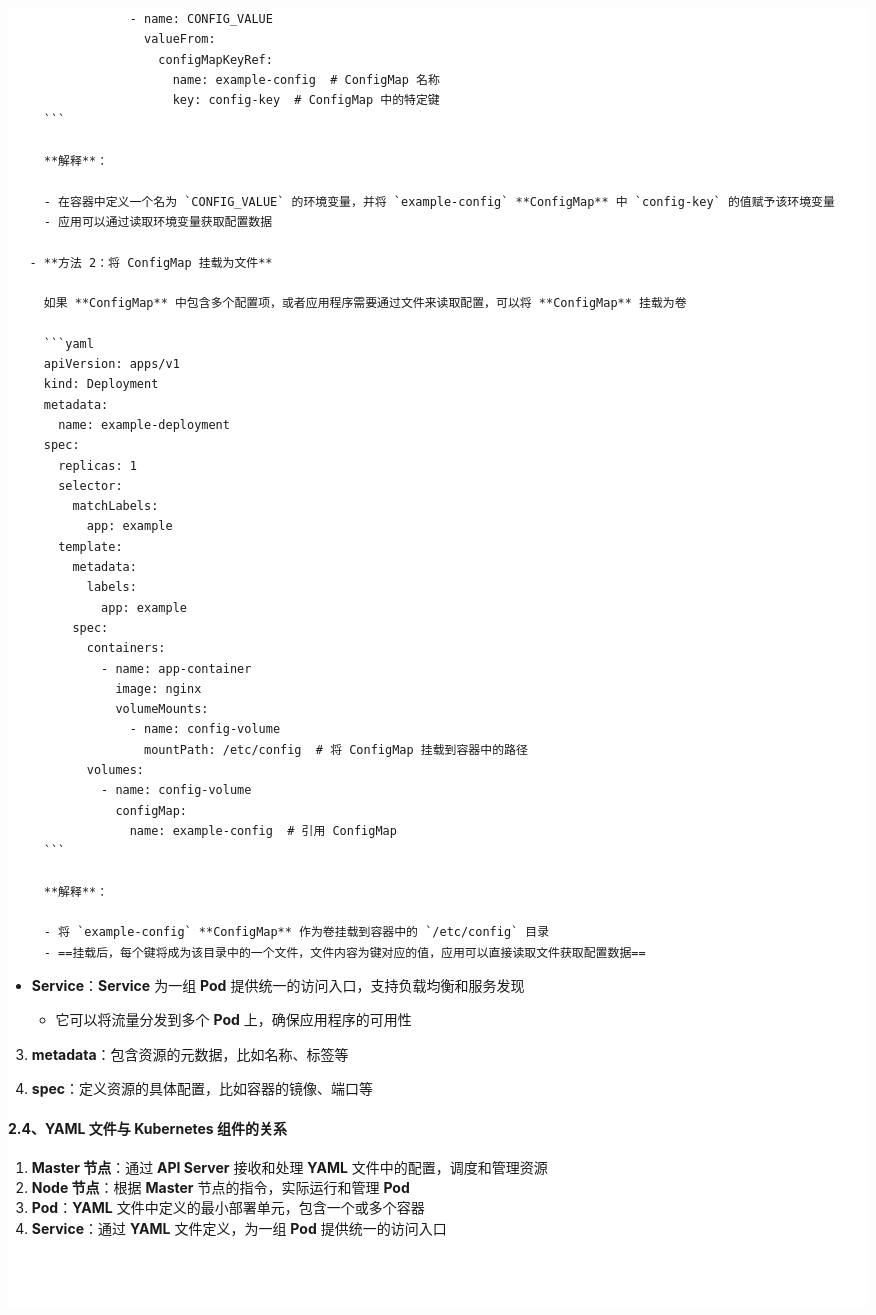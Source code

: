                      - name: CONFIG_VALUE
                       valueFrom:
                         configMapKeyRef:
                           name: example-config  # ConfigMap 名称
                           key: config-key  # ConfigMap 中的特定键
         ```

         **解释**：

         - 在容器中定义一个名为 `CONFIG_VALUE` 的环境变量，并将 `example-config` **ConfigMap** 中 `config-key` 的值赋予该环境变量
         - 应用可以通过读取环境变量获取配置数据

       - **方法 2：将 ConfigMap 挂载为文件**

         如果 **ConfigMap** 中包含多个配置项，或者应用程序需要通过文件来读取配置，可以将 **ConfigMap** 挂载为卷

         ```yaml
         apiVersion: apps/v1
         kind: Deployment
         metadata:
           name: example-deployment
         spec:
           replicas: 1
           selector:
             matchLabels:
               app: example
           template:
             metadata:
               labels:
                 app: example
             spec:
               containers:
                 - name: app-container
                   image: nginx
                   volumeMounts:
                     - name: config-volume
                       mountPath: /etc/config  # 将 ConfigMap 挂载到容器中的路径
               volumes:
                 - name: config-volume
                   configMap:
                     name: example-config  # 引用 ConfigMap
         ```

         **解释**：

         - 将 `example-config` **ConfigMap** 作为卷挂载到容器中的 `/etc/config` 目录
         - ==挂载后，每个键将成为该目录中的一个文件，文件内容为键对应的值，应用可以直接读取文件获取配置数据==

   - **Service**：**Service** 为一组 **Pod** 提供统一的访问入口，支持负载均衡和服务发现

     - 它可以将流量分发到多个 **Pod** 上，确保应用程序的可用性

3. **metadata**：包含资源的元数据，比如名称、标签等

4. **spec**：定义资源的具体配置，比如容器的镜像、端口等

#### 2.4、YAML 文件与 Kubernetes 组件的关系

1. **Master 节点**：通过 **API Server** 接收和处理 **YAML** 文件中的配置，调度和管理资源
2. **Node 节点**：根据 **Master** 节点的指令，实际运行和管理 **Pod**
3. **Pod**：**YAML** 文件中定义的最小部署单元，包含一个或多个容器
4. **Service**：通过 **YAML** 文件定义，为一组 **Pod** 提供统一的访问入口

​              

​              

